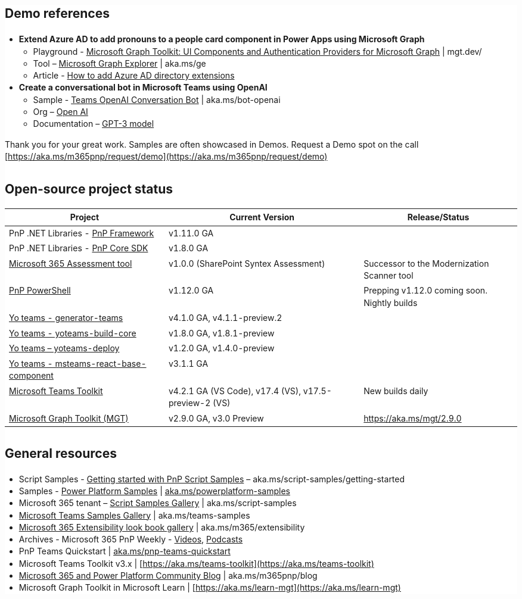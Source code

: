 ## Demo references

* **Extend Azure AD to add pronouns to a people card component in Power Apps using Microsoft Graph**
    * Playground - [Microsoft Graph Toolkit: UI Components and Authentication Providers for Microsoft Graph](https://mgt.dev/) \| mgt.dev/
    * Tool – [Microsoft Graph Explorer](https://developer.microsoft.com/graph/graph-explorer) \| aka.ms/ge
    * Article - [How to add Azure AD directory extensions](https://www.m365princess.com/blogs/azure-ad-directory-extensions/)
* **Create a conversational bot in Microsoft Teams using OpenAI**
    * Sample - [Teams OpenAI Conversation Bot](https://github.com/pnp/teams-dev-samples/tree/main/samples/bot-openai) \| aka.ms/bot-openai
    * Org – [Open AI](https://openai.com/about/)
    * Documentation – [GPT-3 model](https://beta.openai.com/docs/models/gpt-3)

Thank you for your great work. Samples are often showcased in Demos. Request a Demo spot on the call [https://aka.ms/m365pnp/request/demo](https://aka.ms/m365pnp/request/demo)

## Open-source project status

**Project**|**Current Version**|**Release/Status**
---|---|---
PnP .NET Libraries - [PnP Framework](https://github.com/pnp/pnpframework)|v1.11.0 GA|
PnP .NET Libraries - [PnP Core SDK](https://github.com/pnp/pnpcore/tree/dev)|v1.8.0 GA|
[Microsoft 365 Assessment tool](https://learn.microsoft.com/assessments/)|v1.0.0 (SharePoint Syntex Assessment)|Successor to the Modernization Scanner tool
[PnP PowerShell](https://github.com/pnp/PnP-PowerShell)|v1.12.0 GA|Prepping v1.12.0 coming soon.  Nightly builds
[Yo teams - generator-teams](https://github.com/pnp/generator-teams/tree/master/packages/generator-teams)|v4.1.0 GA, v4.1.1-preview.2|
[Yo teams - yoteams-build-core](https://github.com/pnp/generator-teams/tree/master/packages/yoteams-build-core)|v1.8.0 GA, v1.8.1-preview
[Yo teams – yoteams-deploy](https://github.com/pnp/generator-teams/tree/master/packages/yoteams-deploy)|v1.2.0 GA, v1.4.0-preview
[Yo teams - msteams-react-base-component](https://github.com/wictorwilen/msteams-react-base-component)|v3.1.1 GA
[Microsoft Teams Toolkit](https://github.com/OfficeDev/TeamsFx)|v4.2.1 GA (VS Code), v17.4 (VS), v17.5-preview-2 (VS)|New builds daily
[Microsoft Graph Toolkit (MGT)](https://github.com/microsoftgraph/microsoft-graph-toolkit)|v2.9.0 GA, v3.0 Preview|<https://aka.ms/mgt/2.9.0>

## General resources

*   Script Samples - [Getting started with PnP Script Samples](https://aka.ms/script-samples/getting-started) – aka.ms/script-samples/getting-started
*   Samples - [Power Platform Samples](https://aka.ms/powerplatform-samples) | [aka.ms/](https://aka.ms/powerplatform-samples)[powerplatform](https://aka.ms/powerplatform-samples)[\-samples](https://aka.ms/powerplatform-samples)
*   Microsoft 365 tenant – [Script Samples Gallery](https://aka.ms/script-samples) | aka.ms/script-samples
*   [Microsoft Teams Samples Gallery](https://pnp.github.io/teams-dev-samples/) | aka.ms/teams-samples
*   [Microsoft 365 Extensibility look book gallery](https://adoption.microsoft.com/extensibility-look-book?WT.mc_id=m365-24198-cxa) | aka.ms/m365/extensibility
*   Archives - Microsoft 365 PnP Weekly - [Videos](https://www.youtube.com/playlist?list=PLR9nK3mnD-OVYI-St_CBiFfuL4CZbBpkC), [Podcasts](https://pnpweekly.podbean.com/)
*   PnP Teams Quickstart | [aka.ms/pnp-teams-quickstart](https://aka.ms/pnp-teams-quickstart)
*   Microsoft Teams Toolkit v3.x | [https://aka.ms/teams-toolkit](https://aka.ms/teams-toolkit)
*   [Microsoft 365 and Power Platform Community Blog](https://pnp.github.io/blog) | aka.ms/m365pnp/blog
*   Microsoft Graph Toolkit in Microsoft Learn | [https://aka.ms/learn-mgt](https://aka.ms/learn-mgt)
